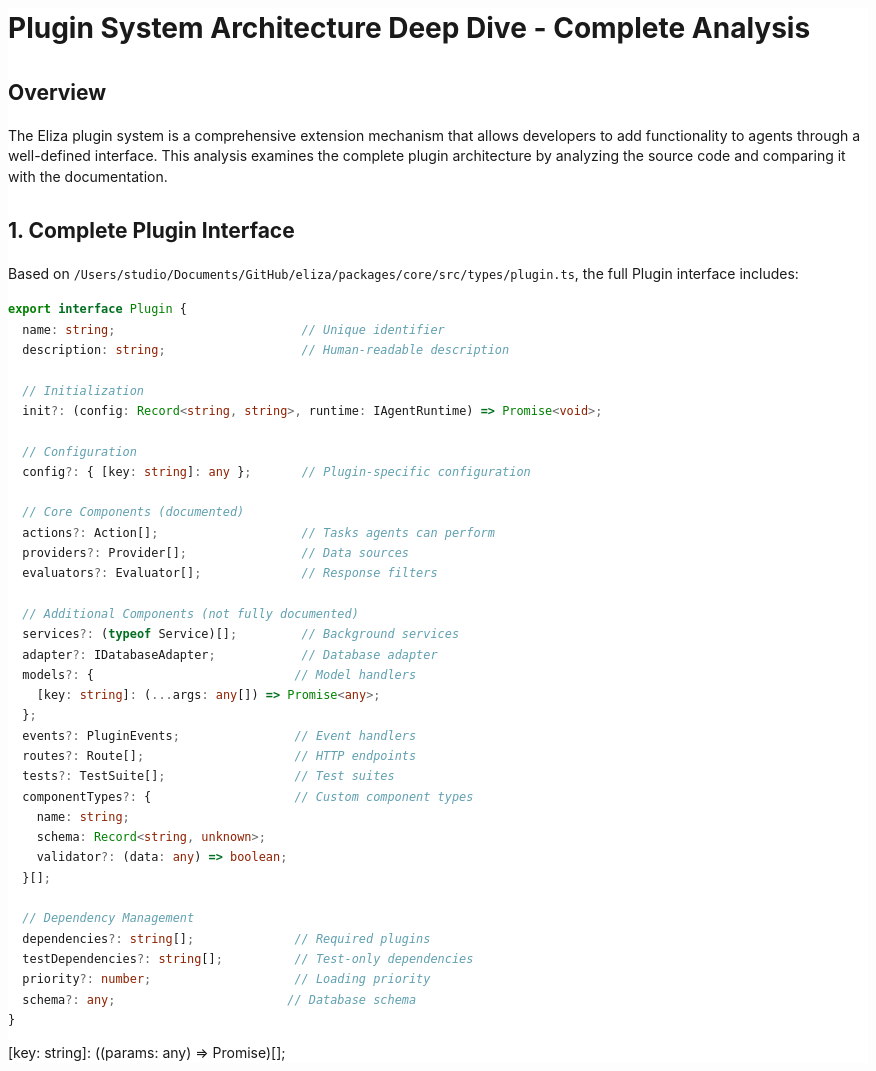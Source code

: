 # Plugin System Architecture Deep Dive - Complete Analysis

## Overview

The Eliza plugin system is a comprehensive extension mechanism that allows developers to add functionality to agents through a well-defined interface. This analysis examines the complete plugin architecture by analyzing the source code and comparing it with the documentation.

## 1. Complete Plugin Interface

Based on `/Users/studio/Documents/GitHub/eliza/packages/core/src/types/plugin.ts`, the full Plugin interface includes:

```typescript
export interface Plugin {
  name: string;                          // Unique identifier
  description: string;                   // Human-readable description
  
  // Initialization
  init?: (config: Record<string, string>, runtime: IAgentRuntime) => Promise<void>;
  
  // Configuration
  config?: { [key: string]: any };       // Plugin-specific configuration
  
  // Core Components (documented)
  actions?: Action[];                    // Tasks agents can perform
  providers?: Provider[];                // Data sources
  evaluators?: Evaluator[];              // Response filters
  
  // Additional Components (not fully documented)
  services?: (typeof Service)[];         // Background services
  adapter?: IDatabaseAdapter;            // Database adapter
  models?: {                            // Model handlers
    [key: string]: (...args: any[]) => Promise<any>;
  };
  events?: PluginEvents;                // Event handlers
  routes?: Route[];                     // HTTP endpoints
  tests?: TestSuite[];                  // Test suites
  componentTypes?: {                    // Custom component types
    name: string;
    schema: Record<string, unknown>;
    validator?: (data: any) => boolean;
  }[];
  
  // Dependency Management
  dependencies?: string[];              // Required plugins
  testDependencies?: string[];          // Test-only dependencies
  priority?: number;                    // Loading priority
  schema?: any;                        // Database schema
}
```


  [key: string]: ((params: any) => Promise<any>)[];